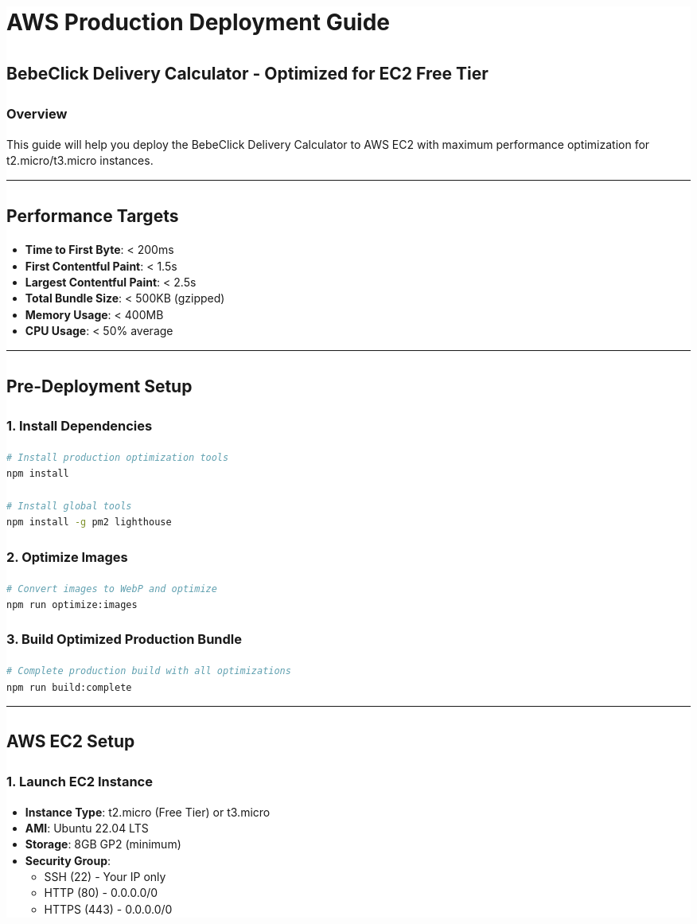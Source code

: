 #  AWS Production Deployment Guide
## BebeClick Delivery Calculator - Optimized for EC2 Free Tier

###  Overview
This guide will help you deploy the BebeClick Delivery Calculator to AWS EC2 with maximum performance optimization for t2.micro/t3.micro instances.

---

##  Performance Targets
- **Time to First Byte**: < 200ms
- **First Contentful Paint**: < 1.5s
- **Largest Contentful Paint**: < 2.5s
- **Total Bundle Size**: < 500KB (gzipped)
- **Memory Usage**: < 400MB
- **CPU Usage**: < 50% average

---

##  Pre-Deployment Setup

### 1. Install Dependencies
```bash
# Install production optimization tools
npm install

# Install global tools
npm install -g pm2 lighthouse
```

### 2. Optimize Images
```bash
# Convert images to WebP and optimize
npm run optimize:images
```

### 3. Build Optimized Production Bundle
```bash
# Complete production build with all optimizations
npm run build:complete
```

---

##  AWS EC2 Setup

### 1. Launch EC2 Instance
- **Instance Type**: t2.micro (Free Tier) or t3.micro
- **AMI**: Ubuntu 22.04 LTS
- **Storage**: 8GB GP2 (minimum)
- **Security Group**: 
  - SSH (22) - Your IP only
  - HTTP (80) - 0.0.0.0/0
  - HTTPS (443) - 0.0.0.0/0
